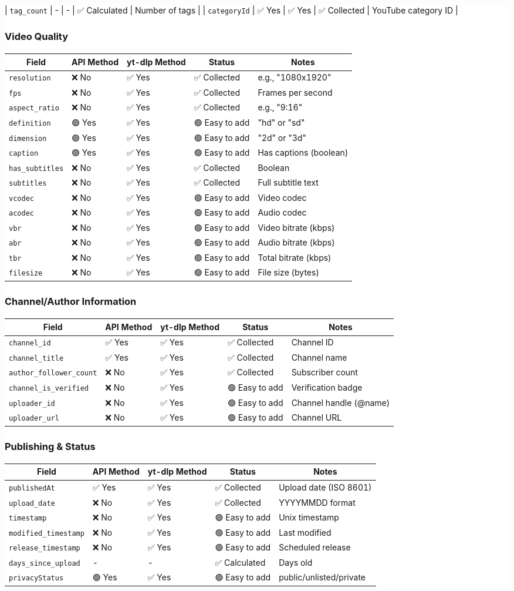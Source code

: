 | `tag_count` | - | - | ✅ Calculated | Number of tags |
| `categoryId` | ✅ Yes | ✅ Yes | ✅ Collected | YouTube category ID |

### Video Quality

| Field | API Method | yt-dlp Method | Status | Notes |
|-------|------------|---------------|--------|-------|
| `resolution` | ❌ No | ✅ Yes | ✅ Collected | e.g., "1080x1920" |
| `fps` | ❌ No | ✅ Yes | ✅ Collected | Frames per second |
| `aspect_ratio` | ❌ No | ✅ Yes | ✅ Collected | e.g., "9:16" |
| `definition` | 🟢 Yes | ✅ Yes | 🟢 Easy to add | "hd" or "sd" |
| `dimension` | 🟢 Yes | ✅ Yes | 🟢 Easy to add | "2d" or "3d" |
| `caption` | 🟢 Yes | ✅ Yes | 🟢 Easy to add | Has captions (boolean) |
| `has_subtitles` | ❌ No | ✅ Yes | ✅ Collected | Boolean |
| `subtitles` | ❌ No | ✅ Yes | ✅ Collected | Full subtitle text |
| `vcodec` | ❌ No | ✅ Yes | 🟢 Easy to add | Video codec |
| `acodec` | ❌ No | ✅ Yes | 🟢 Easy to add | Audio codec |
| `vbr` | ❌ No | ✅ Yes | 🟢 Easy to add | Video bitrate (kbps) |
| `abr` | ❌ No | ✅ Yes | 🟢 Easy to add | Audio bitrate (kbps) |
| `tbr` | ❌ No | ✅ Yes | 🟢 Easy to add | Total bitrate (kbps) |
| `filesize` | ❌ No | ✅ Yes | 🟢 Easy to add | File size (bytes) |

### Channel/Author Information

| Field | API Method | yt-dlp Method | Status | Notes |
|-------|------------|---------------|--------|-------|
| `channel_id` | ✅ Yes | ✅ Yes | ✅ Collected | Channel ID |
| `channel_title` | ✅ Yes | ✅ Yes | ✅ Collected | Channel name |
| `author_follower_count` | ❌ No | ✅ Yes | ✅ Collected | Subscriber count |
| `channel_is_verified` | ❌ No | ✅ Yes | 🟢 Easy to add | Verification badge |
| `uploader_id` | ❌ No | ✅ Yes | 🟢 Easy to add | Channel handle (@name) |
| `uploader_url` | ❌ No | ✅ Yes | 🟢 Easy to add | Channel URL |

### Publishing & Status

| Field | API Method | yt-dlp Method | Status | Notes |
|-------|------------|---------------|--------|-------|
| `publishedAt` | ✅ Yes | ✅ Yes | ✅ Collected | Upload date (ISO 8601) |
| `upload_date` | ❌ No | ✅ Yes | ✅ Collected | YYYYMMDD format |
| `timestamp` | ❌ No | ✅ Yes | 🟢 Easy to add | Unix timestamp |
| `modified_timestamp` | ❌ No | ✅ Yes | 🟢 Easy to add | Last modified |
| `release_timestamp` | ❌ No | ✅ Yes | 🟢 Easy to add | Scheduled release |
| `days_since_upload` | - | - | ✅ Calculated | Days old |
| `privacyStatus` | 🟢 Yes | ✅ Yes | 🟢 Easy to add | public/unlisted/private |
